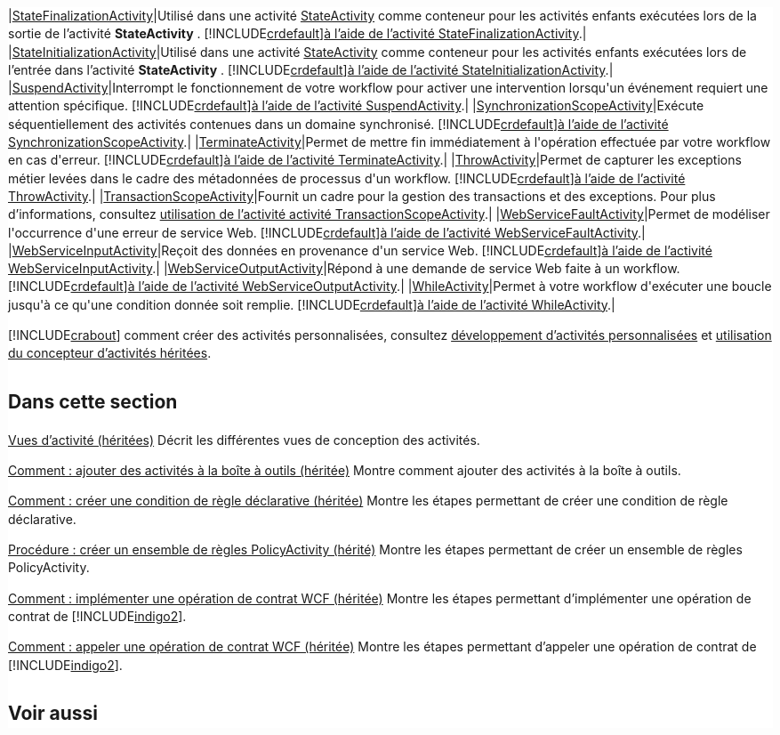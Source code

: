 |[StateFinalizationActivity](https://msdn2.microsoft.com/library/system.workflow.activities.statefinalizationactivity.aspx)|Utilisé dans une activité [StateActivity](https://msdn2.microsoft.com/library/system.workflow.activities.stateactivity.aspx) comme conteneur pour les activités enfants exécutées lors de la sortie de l’activité **StateActivity** . [!INCLUDE[crdefault](../includes/crdefault-md.md)][à l’aide de l’activité StateFinalizationActivity](https://msdn2.microsoft.com/library/bb675278.aspx).|
|[StateInitializationActivity](https://msdn2.microsoft.com/library/system.workflow.activities.stateinitializationactivity.aspx)|Utilisé dans une activité [StateActivity](https://msdn2.microsoft.com/library/system.workflow.activities.stateactivity.aspx) comme conteneur pour les activités enfants exécutées lors de l’entrée dans l’activité **StateActivity** . [!INCLUDE[crdefault](../includes/crdefault-md.md)][à l’aide de l’activité StateInitializationActivity](https://msdn2.microsoft.com/library/bb675253.aspx).|
|[SuspendActivity](https://msdn2.microsoft.com/library/system.workflow.componentmodel.suspendactivity.aspx)|Interrompt le fonctionnement de votre workflow pour activer une intervention lorsqu'un événement requiert une attention spécifique. [!INCLUDE[crdefault](../includes/crdefault-md.md)][à l’aide de l’activité SuspendActivity](https://msdn2.microsoft.com/library/bb628533.aspx).|
|[SynchronizationScopeActivity](https://msdn2.microsoft.com/library/system.workflow.componentmodel.synchronizationscopeactivity.aspx)|Exécute séquentiellement des activités contenues dans un domaine synchronisé. [!INCLUDE[crdefault](../includes/crdefault-md.md)][à l’aide de l’activité SynchronizationScopeActivity](https://msdn2.microsoft.com/library/bb675276.aspx).|
|[TerminateActivity](https://msdn2.microsoft.com/library/system.workflow.componentmodel.terminateactivity.aspx)|Permet de mettre fin immédiatement à l'opération effectuée par votre workflow en cas d'erreur. [!INCLUDE[crdefault](../includes/crdefault-md.md)][à l’aide de l’activité TerminateActivity](https://msdn2.microsoft.com/library/bb675261.aspx).|
|[ThrowActivity](https://msdn2.microsoft.com/library/system.workflow.componentmodel.throwactivity.aspx)|Permet de capturer les exceptions métier levées dans le cadre des métadonnées de processus d'un workflow. [!INCLUDE[crdefault](../includes/crdefault-md.md)][à l’aide de l’activité ThrowActivity](https://msdn2.microsoft.com/library/bb628490.aspx).|
|[TransactionScopeActivity](https://msdn2.microsoft.com/library/system.workflow.componentmodel.transactionscopeactivity.aspx)|Fournit un cadre pour la gestion des transactions et des exceptions. Pour plus d’informations, consultez [utilisation de l’activité activité TransactionScopeActivity](https://msdn2.microsoft.com/library/bb675241.aspx).|
|[WebServiceFaultActivity](https://msdn2.microsoft.com/library/system.workflow.activities.webservicefaultactivity.aspx)|Permet de modéliser l'occurrence d'une erreur de service Web. [!INCLUDE[crdefault](../includes/crdefault-md.md)][à l’aide de l’activité WebServiceFaultActivity](https://msdn2.microsoft.com/library/bb628568.aspx).|
|[WebServiceInputActivity](https://msdn2.microsoft.com/library/system.workflow.activities.webserviceinputactivity.aspx)|Reçoit des données en provenance d'un service Web. [!INCLUDE[crdefault](../includes/crdefault-md.md)][à l’aide de l’activité WebServiceInputActivity](https://msdn2.microsoft.com/library/bb628508.aspx).|
|[WebServiceOutputActivity](https://msdn2.microsoft.com/library/system.workflow.activities.webserviceoutputactivity.aspx)|Répond à une demande de service Web faite à un workflow. [!INCLUDE[crdefault](../includes/crdefault-md.md)][à l’aide de l’activité WebServiceOutputActivity](https://msdn2.microsoft.com/library/bb628594.aspx).|
|[WhileActivity](https://msdn2.microsoft.com/library/system.workflow.activities.whileactivity.aspx)|Permet à votre workflow d'exécuter une boucle jusqu'à ce qu'une condition donnée soit remplie. [!INCLUDE[crdefault](../includes/crdefault-md.md)][à l’aide de l’activité WhileActivity](https://msdn2.microsoft.com/library/bb628552.aspx).|

 [!INCLUDE[crabout](../includes/crabout-md.md)] comment créer des activités personnalisées, consultez [développement d’activités personnalisées](https://msdn2.microsoft.com/library/bb675248.aspx) et [utilisation du concepteur d’activités héritées](../workflow-designer/using-the-legacy-activity-designer.md).

## <a name="in-this-section"></a>Dans cette section
 [Vues d’activité (héritées)](../workflow-designer/activity-views-legacy.md) Décrit les différentes vues de conception des activités.

 [Comment : ajouter des activités à la boîte à outils (héritée)](../workflow-designer/how-to-add-activities-to-the-toolbox-legacy.md) Montre comment ajouter des activités à la boîte à outils.

 [Comment : créer une condition de règle déclarative (héritée)](../workflow-designer/how-to-create-a-declarative-rule-condition-legacy.md) Montre les étapes permettant de créer une condition de règle déclarative.

 [Procédure : créer un ensemble de règles PolicyActivity (hérité)](../workflow-designer/how-to-create-a-policyactivity-rule-set-legacy.md) Montre les étapes permettant de créer un ensemble de règles PolicyActivity.

 [Comment : implémenter une opération de contrat WCF (héritée)](../workflow-designer/how-to-implement-a-windows-communication-foundation-contract-operation-legacy.md) Montre les étapes permettant d’implémenter une opération de contrat de [!INCLUDE[indigo2](../includes/indigo2-md.md)].

 [Comment : appeler une opération de contrat WCF (héritée)](../workflow-designer/how-to-invoke-a-windows-communication-foundation-contract-operation-legacy.md) Montre les étapes permettant d’appeler une opération de contrat de [!INCLUDE[indigo2](../includes/indigo2-md.md)].

## <a name="see-also"></a>Voir aussi